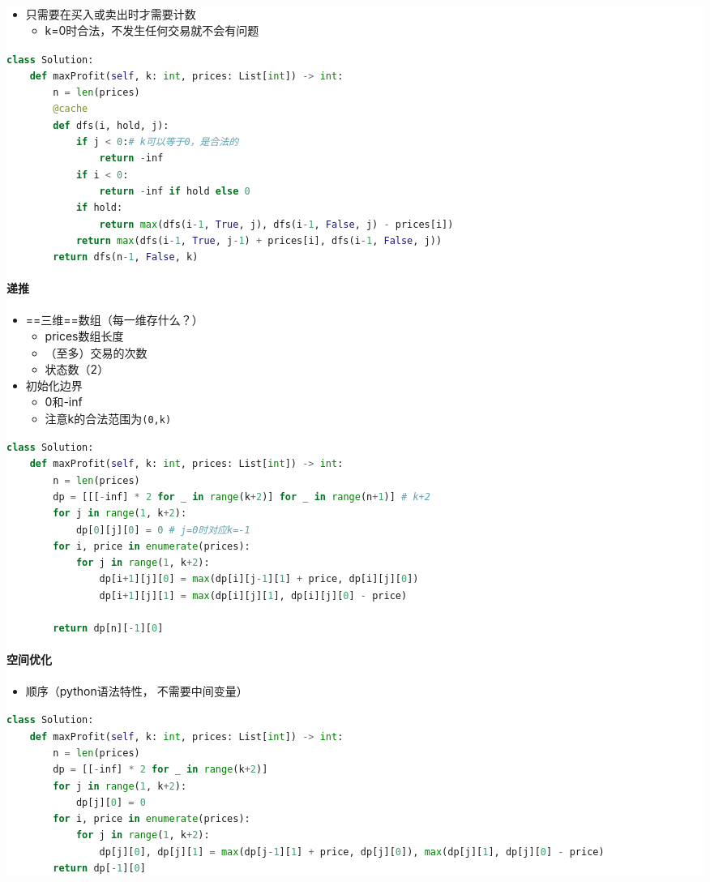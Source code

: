 - 只需要在买入或卖出时才需要计数
  - k=0时合法，不发生任何交易就不会有问题

```python
class Solution:
    def maxProfit(self, k: int, prices: List[int]) -> int:
        n = len(prices)
        @cache
        def dfs(i, hold, j):
            if j < 0:# k可以等于0，是合法的
                return -inf
            if i < 0:
                return -inf if hold else 0
            if hold:
                return max(dfs(i-1, True, j), dfs(i-1, False, j) - prices[i])
            return max(dfs(i-1, True, j-1) + prices[i], dfs(i-1, False, j))
        return dfs(n-1, False, k)
```

#### 递推

- ==三维==数组（每一维存什么？）
  - prices数组长度
  - （至多）交易的次数
  - 状态数（2）
- 初始化边界
  - 0和-inf
  - 注意k的合法范围为`(0,k)`

```python
class Solution:
    def maxProfit(self, k: int, prices: List[int]) -> int:
        n = len(prices)
        dp = [[[-inf] * 2 for _ in range(k+2)] for _ in range(n+1)] # k+2
        for j in range(1, k+2):
            dp[0][j][0] = 0 # j=0时对应k=-1
        for i, price in enumerate(prices):
            for j in range(1, k+2):
                dp[i+1][j][0] = max(dp[i][j-1][1] + price, dp[i][j][0])
                dp[i+1][j][1] = max(dp[i][j][1], dp[i][j][0] - price)
        
        return dp[n][-1][0]
```

#### 空间优化

- 顺序（python语法特性， 不需要中间变量）

```python
class Solution:
    def maxProfit(self, k: int, prices: List[int]) -> int:
        n = len(prices)
        dp = [[-inf] * 2 for _ in range(k+2)]
        for j in range(1, k+2):
            dp[j][0] = 0
        for i, price in enumerate(prices):
            for j in range(1, k+2):
                dp[j][0], dp[j][1] = max(dp[j-1][1] + price, dp[j][0]), max(dp[j][1], dp[j][0] - price)
        return dp[-1][0]
```
